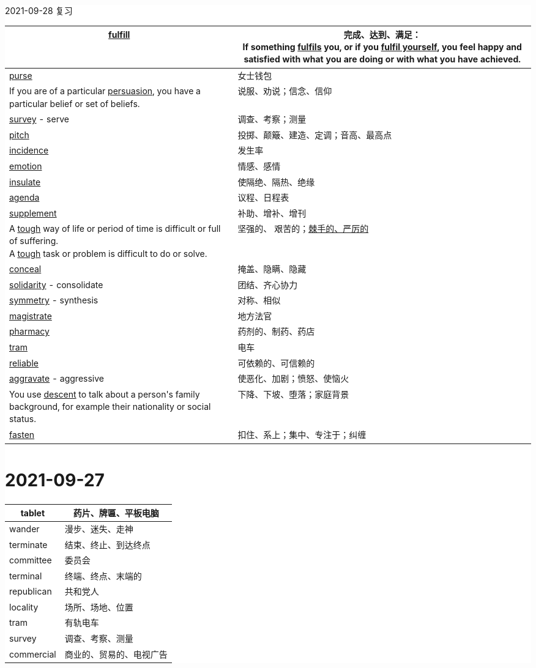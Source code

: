 



2021-09-28 复习

| <u>fulfill</u>                                               | 完成、达到、满足：<br />If something <u>fulfils</u> you, or if you <u>fulfil yourself</u>, you feel happy and satisfied with what you are doing or with what you have achieved. |
| ------------------------------------------------------------ | ------------------------------------------------------------ |
| <u>purse</u>                                                 | 女士钱包                                                     |
| If you are of a particular <u>persuasion</u>, you have a particular belief or set of beliefs. | 说服、劝说；信念、信仰                                       |
| <u>survey</u> - serve                                        | 调查、考察；测量                                             |
| <u>pitch</u>                                                 | 投掷、颠簸、建造、定调；音高、最高点                         |
| <u>incidence</u>                                             | 发生率                                                       |
| <u>emotion</u>                                               | 情感、感情                                                   |
| <u>insulate</u>                                              | 使隔绝、隔热、绝缘                                           |
| <u>agenda</u>                                                | 议程、日程表                                                 |
| <u>supplement</u>                                            | 补助、增补、增刊                                             |
| A <u>tough</u> way of life or period of time is difficult or full of suffering.<br />A <u>tough</u> task or problem is difficult to do or solve. | 坚强的、 艰苦的；<u>棘手的、严厉的</u>                       |
| <u>conceal</u>                                               | 掩盖、隐瞒、隐藏                                             |
| <u>solidarity</u> - consolidate                              | 团结、齐心协力                                               |
| <u>symmetry</u> - synthesis                                  | 对称、相似                                                   |
| <u>magistrate</u>                                            | 地方法官                                                     |
| <u>pharmacy</u>                                              | 药剂的、制药、药店                                           |
| <u>tram</u>                                                  | 电车                                                         |
| <u>reliable</u>                                              | 可依赖的、可信赖的                                           |
| <u>aggravate</u> - aggressive                                | 使恶化、加剧；愤怒、使恼火                                   |
| You use <u>descent</u> to talk about a person's family background, for example their nationality or social status. | 下降、下坡、堕落；家庭背景                                   |
| <u>fasten</u>                                                | 扣住、系上；集中、专注于；纠缠                               |





# 2021-09-27

| tablet            | 药片、牌匾、平板电脑                                     |
| ----------------- | -------------------------------------------------------- |
| wander            | 漫步、迷失、走神                                         |
| terminate         | 结束、终止、到达终点                                     |
| committee         | 委员会                                                   |
| terminal          | 终端、终点、末端的                                       |
| republican        | 共和党人                                                 |
| locality          | 场所、场地、位置                                         |
| tram              | 有轨电车                                                 |
| survey            | 调查、考察、测量                                         |
| commercial        | 商业的、贸易的、电视广告                                 |